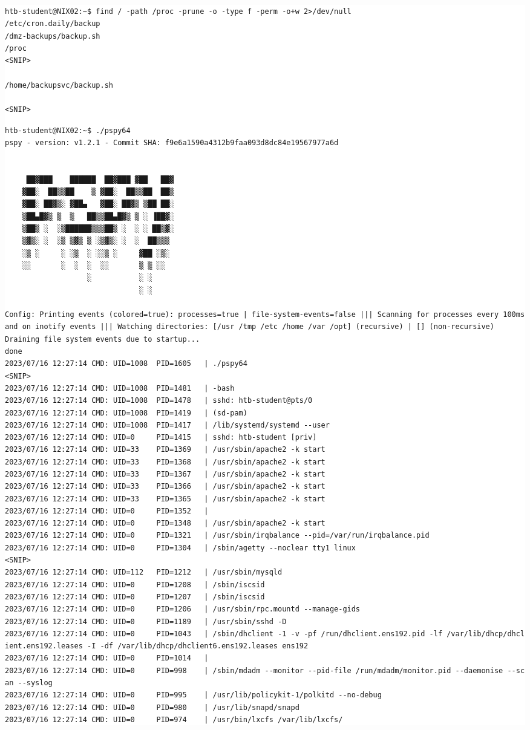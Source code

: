 ```
htb-student@NIX02:~$ find / -path /proc -prune -o -type f -perm -o+w 2>/dev/null
/etc/cron.daily/backup
/dmz-backups/backup.sh
/proc
<SNIP>

/home/backupsvc/backup.sh

<SNIP>
```

```
htb-student@NIX02:~$ ./pspy64 
pspy - version: v1.2.1 - Commit SHA: f9e6a1590a4312b9faa093d8dc84e19567977a6d


     ██▓███    ██████  ██▓███ ▓██   ██▓
    ▓██░  ██▒▒██    ▒ ▓██░  ██▒▒██  ██▒
    ▓██░ ██▓▒░ ▓██▄   ▓██░ ██▓▒ ▒██ ██░
    ▒██▄█▓▒ ▒  ▒   ██▒▒██▄█▓▒ ▒ ░ ▐██▓░
    ▒██▒ ░  ░▒██████▒▒▒██▒ ░  ░ ░ ██▒▓░
    ▒▓▒░ ░  ░▒ ▒▓▒ ▒ ░▒▓▒░ ░  ░  ██▒▒▒ 
    ░▒ ░     ░ ░▒  ░ ░░▒ ░     ▓██ ░▒░ 
    ░░       ░  ░  ░  ░░       ▒ ▒ ░░  
                   ░           ░ ░     
                               ░ ░     

Config: Printing events (colored=true): processes=true | file-system-events=false ||| Scanning for processes every 100ms and on inotify events ||| Watching directories: [/usr /tmp /etc /home /var /opt] (recursive) | [] (non-recursive)
Draining file system events due to startup...
done
2023/07/16 12:27:14 CMD: UID=1008  PID=1605   | ./pspy64 
<SNIP>
2023/07/16 12:27:14 CMD: UID=1008  PID=1481   | -bash 
2023/07/16 12:27:14 CMD: UID=1008  PID=1478   | sshd: htb-student@pts/0
2023/07/16 12:27:14 CMD: UID=1008  PID=1419   | (sd-pam)   
2023/07/16 12:27:14 CMD: UID=1008  PID=1417   | /lib/systemd/systemd --user 
2023/07/16 12:27:14 CMD: UID=0     PID=1415   | sshd: htb-student [priv]
2023/07/16 12:27:14 CMD: UID=33    PID=1369   | /usr/sbin/apache2 -k start 
2023/07/16 12:27:14 CMD: UID=33    PID=1368   | /usr/sbin/apache2 -k start 
2023/07/16 12:27:14 CMD: UID=33    PID=1367   | /usr/sbin/apache2 -k start 
2023/07/16 12:27:14 CMD: UID=33    PID=1366   | /usr/sbin/apache2 -k start 
2023/07/16 12:27:14 CMD: UID=33    PID=1365   | /usr/sbin/apache2 -k start 
2023/07/16 12:27:14 CMD: UID=0     PID=1352   | 
2023/07/16 12:27:14 CMD: UID=0     PID=1348   | /usr/sbin/apache2 -k start 
2023/07/16 12:27:14 CMD: UID=0     PID=1321   | /usr/sbin/irqbalance --pid=/var/run/irqbalance.pid 
2023/07/16 12:27:14 CMD: UID=0     PID=1304   | /sbin/agetty --noclear tty1 linux 
<SNIP>
2023/07/16 12:27:14 CMD: UID=112   PID=1212   | /usr/sbin/mysqld 
2023/07/16 12:27:14 CMD: UID=0     PID=1208   | /sbin/iscsid 
2023/07/16 12:27:14 CMD: UID=0     PID=1207   | /sbin/iscsid 
2023/07/16 12:27:14 CMD: UID=0     PID=1206   | /usr/sbin/rpc.mountd --manage-gids 
2023/07/16 12:27:14 CMD: UID=0     PID=1189   | /usr/sbin/sshd -D 
2023/07/16 12:27:14 CMD: UID=0     PID=1043   | /sbin/dhclient -1 -v -pf /run/dhclient.ens192.pid -lf /var/lib/dhcp/dhclient.ens192.leases -I -df /var/lib/dhcp/dhclient6.ens192.leases ens192                                                                                                                          
2023/07/16 12:27:14 CMD: UID=0     PID=1014   | 
2023/07/16 12:27:14 CMD: UID=0     PID=998    | /sbin/mdadm --monitor --pid-file /run/mdadm/monitor.pid --daemonise --scan --syslog 
2023/07/16 12:27:14 CMD: UID=0     PID=995    | /usr/lib/policykit-1/polkitd --no-debug 
2023/07/16 12:27:14 CMD: UID=0     PID=980    | /usr/lib/snapd/snapd 
2023/07/16 12:27:14 CMD: UID=0     PID=974    | /usr/bin/lxcfs /var/lib/lxcfs/ 
```
